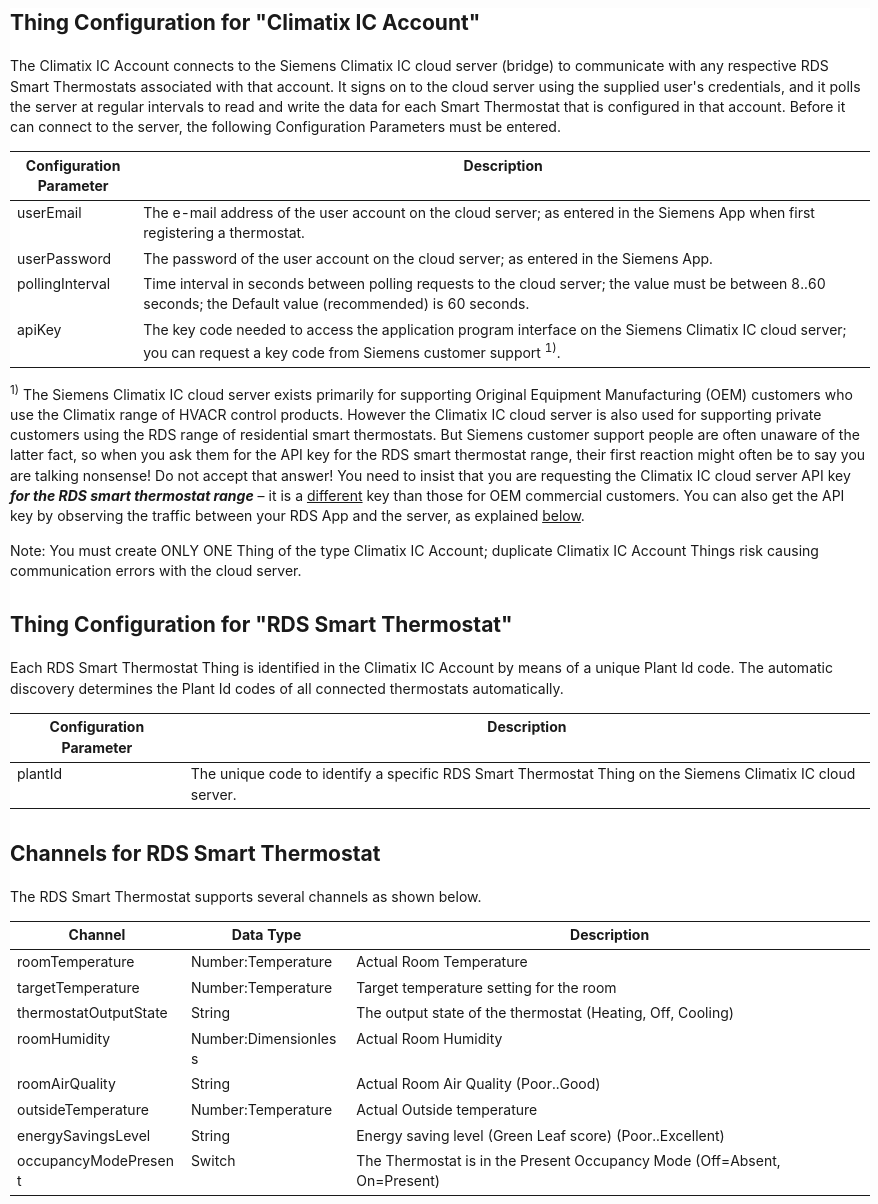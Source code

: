 ## Thing Configuration for "Climatix IC Account"

The Climatix IC Account connects to the Siemens Climatix IC cloud server (bridge) to communicate with any respective RDS Smart Thermostats associated with that account.
It signs on to the cloud server using the supplied user's credentials, and it polls the server at regular intervals to read and write the data for each Smart Thermostat that is configured in that account.
Before it can connect to the server, the following Configuration Parameters must be entered.

| Configuration Parameter | Description                                                                                                                                                                      |
| ----------------------- | -------------------------------------------------------------------------------------------------------------------------------------------------------------------------------- |
| userEmail               | The e-mail address of the user account on the cloud server; as entered in the Siemens App when first registering a thermostat.                                                   |
| userPassword            | The password of the user account on the cloud server; as entered in the Siemens App.                                                                                             |
| pollingInterval         | Time interval in seconds between polling requests to the cloud server; the value must be between 8..60 seconds; the Default value (recommended) is 60 seconds.                   |
| apiKey                  | The key code needed to access the application program interface on the Siemens Climatix IC cloud server; you can request a key code from Siemens customer support <sup>1)</sup>. |

<sup>1)</sup> The Siemens Climatix IC cloud server exists primarily for supporting Original Equipment Manufacturing (OEM) customers who use the Climatix range of HVACR control products.
However the Climatix IC cloud server is also used for supporting private customers using the RDS range of residential smart thermostats.
But Siemens customer support people are often unaware of the latter fact, so when you ask them for the API key for the RDS smart thermostat range, their first reaction might often be to say you are talking nonsense!
Do not accept that answer!
You need to insist that you are requesting the Climatix IC cloud server API key _**for the RDS smart thermostat range**_ – it is a <u>different</u> key than those for OEM commercial customers.
You can also get the API key by observing the traffic between your RDS App and the server, as explained [below](#observing-the-api-key).

Note: You must create ONLY ONE Thing of the type Climatix IC Account; duplicate Climatix IC Account Things risk causing communication errors with the cloud server.

## Thing Configuration for "RDS Smart Thermostat"

Each RDS Smart Thermostat Thing is identified in the Climatix IC Account by means of a unique Plant Id code.
The automatic discovery determines the Plant Id codes of all connected thermostats automatically.

| Configuration Parameter | Description                                                                                                |
| ----------------------- | ---------------------------------------------------------------------------------------------------------- |
| plantId                 | The unique code to identify a specific RDS Smart Thermostat Thing on the Siemens Climatix IC cloud server. |

## Channels for RDS Smart Thermostat

The RDS Smart Thermostat supports several channels as shown below.

| Channel               | Data Type            | Description                                                                |
| --------------------- | -------------------- | -------------------------------------------------------------------------- |
| roomTemperature       | Number:Temperature   | Actual Room Temperature                                                    |
| targetTemperature     | Number:Temperature   | Target temperature setting for the room                                    |
| thermostatOutputState | String               | The output state of the thermostat (Heating, Off, Cooling)                 |
| roomHumidity          | Number:Dimensionless | Actual Room Humidity                                                       |
| roomAirQuality        | String               | Actual Room Air Quality (Poor..Good)                                       |
| outsideTemperature    | Number:Temperature   | Actual Outside temperature                                                 |
| energySavingsLevel    | String               | Energy saving level (Green Leaf score) (Poor..Excellent)                   |
| occupancyModePresent  | Switch               | The Thermostat is in the Present Occupancy Mode (Off=Absent, On=Present)   |